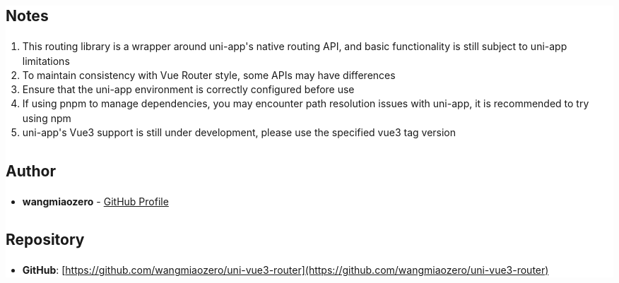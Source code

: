 ## Notes

1. This routing library is a wrapper around uni-app's native routing API, and basic functionality is still subject to uni-app limitations
2. To maintain consistency with Vue Router style, some APIs may have differences
3. Ensure that the uni-app environment is correctly configured before use
4. If using pnpm to manage dependencies, you may encounter path resolution issues with uni-app, it is recommended to try using npm
5. uni-app's Vue3 support is still under development, please use the specified vue3 tag version 

## Author

- **wangmiaozero** - [GitHub Profile](https://github.com/wangmiaozero)

## Repository

- **GitHub**: [https://github.com/wangmiaozero/uni-vue3-router](https://github.com/wangmiaozero/uni-vue3-router) 